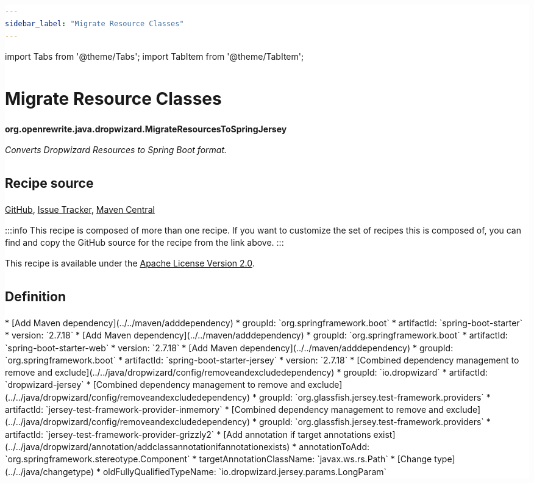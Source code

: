 ```yaml
---
sidebar_label: "Migrate Resource Classes"
---
```


import Tabs from '@theme/Tabs';
import TabItem from '@theme/TabItem';

# Migrate Resource Classes

**org.openrewrite.java.dropwizard.MigrateResourcesToSpringJersey**

_Converts Dropwizard Resources to Spring Boot format._

## Recipe source

[GitHub](https://github.com/openrewrite/rewrite-dropwizard/blob/main/src/main/resources/META-INF/rewrite/dropwizard-to-spring-boot.yml), 
[Issue Tracker](https://github.com/openrewrite/rewrite-dropwizard/issues), 
[Maven Central](https://central.sonatype.com/artifact/org.openrewrite.recipe/rewrite-dropwizard/)

:::info
This recipe is composed of more than one recipe. If you want to customize the set of recipes this is composed of, you can find and copy the GitHub source for the recipe from the link above.
:::

This recipe is available under the [Apache License Version 2.0](https://www.apache.org/licenses/LICENSE-2.0).


## Definition

<Tabs groupId="recipeType">
<TabItem value="recipe-list" label="Recipe List" >
* [Add Maven dependency](../../maven/adddependency)
  * groupId: `org.springframework.boot`
  * artifactId: `spring-boot-starter`
  * version: `2.7.18`
* [Add Maven dependency](../../maven/adddependency)
  * groupId: `org.springframework.boot`
  * artifactId: `spring-boot-starter-web`
  * version: `2.7.18`
* [Add Maven dependency](../../maven/adddependency)
  * groupId: `org.springframework.boot`
  * artifactId: `spring-boot-starter-jersey`
  * version: `2.7.18`
* [Combined dependency management to remove and exclude](../../java/dropwizard/config/removeandexcludedependency)
  * groupId: `io.dropwizard`
  * artifactId: `dropwizard-jersey`
* [Combined dependency management to remove and exclude](../../java/dropwizard/config/removeandexcludedependency)
  * groupId: `org.glassfish.jersey.test-framework.providers`
  * artifactId: `jersey-test-framework-provider-inmemory`
* [Combined dependency management to remove and exclude](../../java/dropwizard/config/removeandexcludedependency)
  * groupId: `org.glassfish.jersey.test-framework.providers`
  * artifactId: `jersey-test-framework-provider-grizzly2`
* [Add annotation if target annotations exist](../../java/dropwizard/annotation/addclassannotationifannotationexists)
  * annotationToAdd: `org.springframework.stereotype.Component`
  * targetAnnotationClassName: `javax.ws.rs.Path`
* [Change type](../../java/changetype)
  * oldFullyQualifiedTypeName: `io.dropwizard.jersey.params.LongParam`